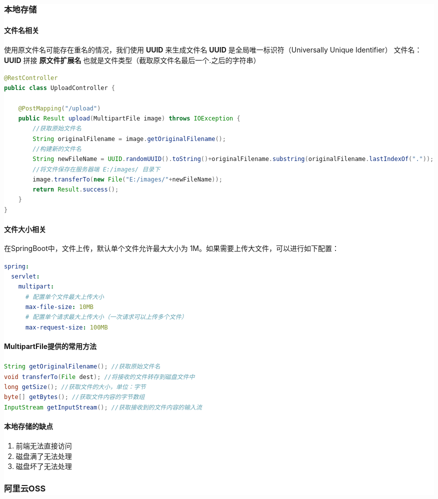### 本地存储

#### 文件名相关

使用原文件名可能存在重名的情况，我们使用 **UUID** 来生成文件名
**UUID** 是全局唯一标识符（Universally Unique Identifier）
文件名：**UUID** 拼接 **原文件扩展名** 也就是文件类型（截取原文件名最后一个.之后的字符串）

```java
@RestController
public class UploadController {

    @PostMapping("/upload")
    public Result upload(MultipartFile image) throws IOException {
        //获取原始文件名
        String originalFilename = image.getOriginalFilename();
        //构建新的文件名
        String newFileName = UUID.randomUUID().toString()+originalFilename.substring(originalFilename.lastIndexOf("."));
        //将文件保存在服务器端 E:/images/ 目录下
        image.transferTo(new File("E:/images/"+newFileName));
        return Result.success();
    }
}
```
#### 文件大小相关
在SpringBoot中，文件上传，默认单个文件允许最大大小为 1M。如果需要上传大文件，可以进行如下配置：
```yml
spring:
  servlet:
    multipart:
      # 配置单个文件最大上传大小
      max-file-size: 10MB
      # 配置单个请求最大上传大小（一次请求可以上传多个文件）
      max-request-size: 100MB
```

#### MultipartFile提供的常用方法

```java
String getOriginalFilename(); //获取原始文件名
void transferTo(File dest); //将接收的文件转存到磁盘文件中
long getSize(); //获取文件的大小，单位：字节
byte[] getBytes(); //获取文件内容的字节数组
InputStream getInputStream(); //获取接收到的文件内容的输入流
```

#### 本地存储的缺点

1. 前端无法直接访问
2. 磁盘满了无法处理
3. 磁盘坏了无法处理

### 阿里云OSS
